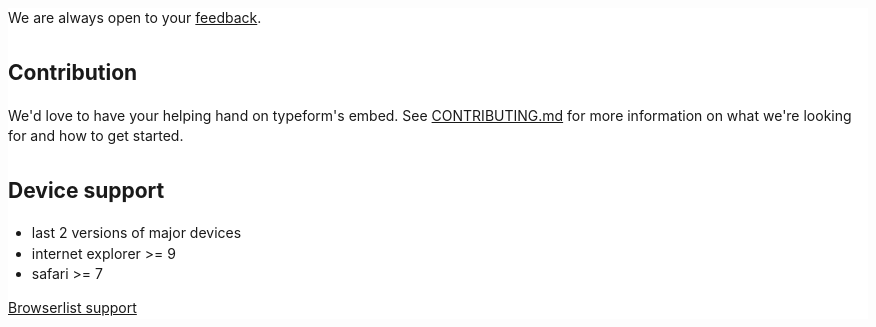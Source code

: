 We are always open to your [feedback](https://tfproductops.typeform.com/to/RGpsdc).

## Contribution

We'd love to have your helping hand on typeform's embed. See [CONTRIBUTING.md](CONTRIBUTING.md) for more information on what we're looking for and how to get started.

## Device support

- last 2 versions of major devices
- internet explorer >= 9
- safari >= 7

[Browserlist support](http://browserl.ist/?q=last+2+versions%2C+safari+%3E%3D+7%2C+ie+%3E%3D+9)

